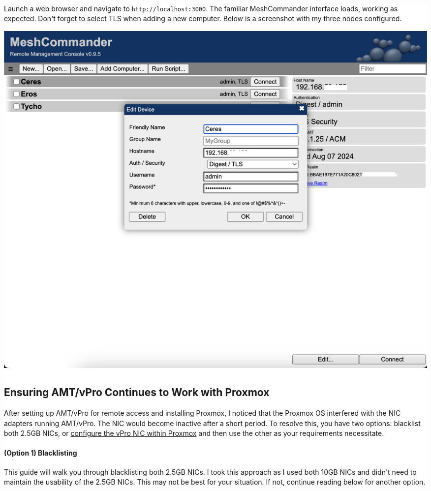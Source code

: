 Launch a web browser and navigate to `http://localhost:3000`. The familiar MeshCommander interface loads, working as expected. Don't forget to select TLS when adding a new computer. Below is a screenshot with my three nodes configured.

![MeshCommander Interface](/assets/img/myphotos/vpro/20240808095130.png)

## Ensuring AMT/vPro Continues to Work with Proxmox

After setting up AMT/vPro for remote access and installing Proxmox, I noticed that the Proxmox OS interfered with the NIC adapters running AMT/vPro. The NIC would become inactive after a short period. To resolve this, you have two options: blacklist both 2.5GB NICs, or [configure the vPro NIC within Proxmox](https://spaceterran.com/posts/step-by-step-guide-enabling-intel-vpro-on-your-minisforum-ms-01-bios/#option-2-updatingactivating-vpro-in-proxmox-maintain-the-use-of-one-of-the-2-25gb-nics) and then use the other as your requirements necessitate.


#### (Option 1) Blacklisting
This guide will walk you through blacklisting both 2.5GB NICs. I took this approach as I used both 10GB NICs and didn't need to maintain the usability of the 2.5GB NICs. This may not be best for your situation. If not, continue reading below for another option.
